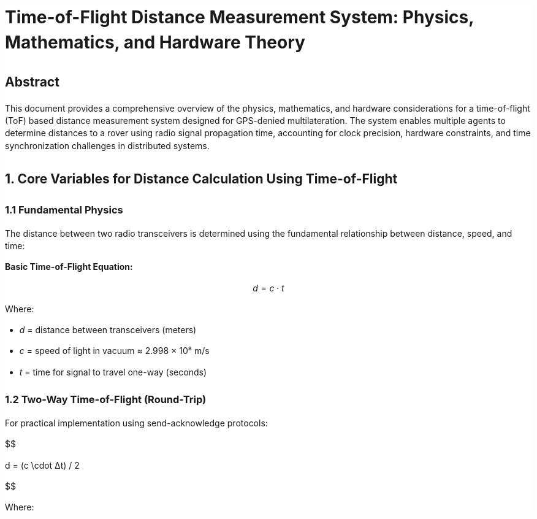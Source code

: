 # Time-of-Flight Distance Measurement System: Physics, Mathematics, and Hardware Theory

  

## Abstract

This document provides a comprehensive overview of the physics, mathematics, and hardware considerations for a time-of-flight (ToF) based distance measurement system designed for GPS-denied multilateration. The system enables multiple agents to determine distances to a rover using radio signal propagation time, accounting for clock precision, hardware constraints, and time synchronization challenges in distributed systems.

  

## 1. Core Variables for Distance Calculation Using Time-of-Flight

  

### 1.1 Fundamental Physics

The distance between two radio transceivers is determined using the fundamental relationship between distance, speed, and time:

  

**Basic Time-of-Flight Equation:**

$$
d = c \cdot t
$$

  

Where:

- $d$ = distance between transceivers (meters)

- $c$ = speed of light in vacuum ≈ 2.998 × 10⁸ m/s

- $t$ = time for signal to travel one-way (seconds)

  

### 1.2 Two-Way Time-of-Flight (Round-Trip)

For practical implementation using send-acknowledge protocols:

  

$$

d = (c \cdot Δt) / 2

$$

  

Where:
